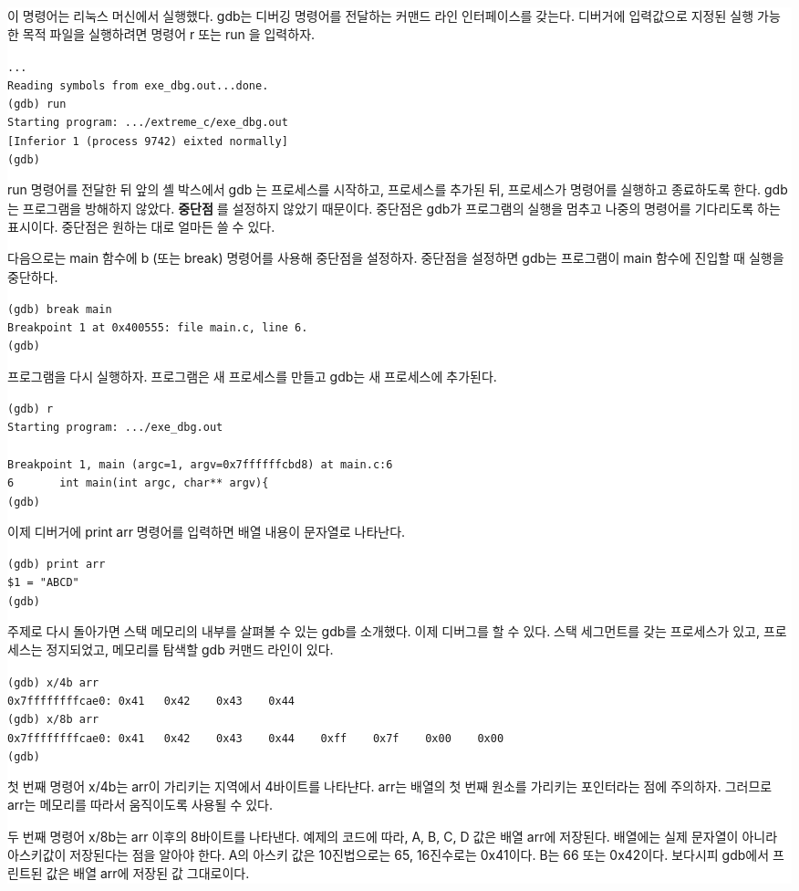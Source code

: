 이 명령어는 리눅스 머신에서 실행했다. gdb는 디버깅 명령어를 전달하는 커맨드 라인 인터페이스를 갖는다. 디버거에 입력값으로 지정된 실행 가능한 목적 파일을 실행하려면 명령어 r 또는 run 을 입력하자.

```shell
...
Reading symbols from exe_dbg.out...done.
(gdb) run
Starting program: .../extreme_c/exe_dbg.out
[Inferior 1 (process 9742) eixted normally]
(gdb)
```

run 명령어를 전달한 뒤 앞의 셸 박스에서 gdb 는 프로세스를 시작하고, 프로세스를 추가된 뒤, 프로세스가 명령어를 실행하고 종료하도록 한다. gdb는 프로그램을 방해하지 않았다. __중단점__ 를 설정하지 않았기 때문이다. 중단점은 gdb가 프로그램의 실행을 멈추고 나중의 명령어를 기다리도록 하는 표시이다. 중단점은 원하는 대로 얼마든 쓸 수 있다.

다음으로는 main 함수에 b (또는 break) 명령어를 사용해 중단점을 설정하자. 중단점을 설정하면 gdb는 프로그램이 main 함수에 진입할 때 실행을 중단하다.

```shell
(gdb) break main
Breakpoint 1 at 0x400555: file main.c, line 6.
(gdb)
```

프로그램을 다시 실행하자. 프로그램은 새 프로세스를 만들고 gdb는 새 프로세스에 추가된다.

```shell
(gdb) r
Starting program: .../exe_dbg.out

Breakpoint 1, main (argc=1, argv=0x7ffffffcbd8) at main.c:6
6		int main(int argc, char** argv){
(gdb)
```

이제 디버거에 print arr 명령어를 입력하면 배열 내용이 문자열로 나타난다.

```shell
(gdb) print arr
$1 = "ABCD"
(gdb)
```

주제로 다시 돌아가면 스택 메모리의 내부를 살펴볼 수 있는 gdb를 소개했다. 이제 디버그를 할 수 있다. 스택 세그먼트를 갖는 프로세스가 있고, 프로세스는 정지되었고, 메모리를 탐색할 gdb 커맨드 라인이 있다.

```shell
(gdb) x/4b arr
0x7ffffffffcae0: 0x41	0x42	0x43	0x44
(gdb) x/8b arr
0x7ffffffffcae0: 0x41	0x42	0x43	0x44	0xff	0x7f	0x00	0x00
(gdb)
```

첫 번째 명령어 x/4b는 arr이 가리키는 지역에서 4바이트를 나타냔다. arr는 배열의 첫 번째 원소를 가리키는 포인터라는 점에 주의하자. 그러므로 arr는 메모리를 따라서 움직이도록 사용될 수 있다.

두 번째 명령어 x/8b는 arr 이후의 8바이트를 나타낸다. 예제의 코드에 따라, A, B, C, D 값은 배열 arr에 저장된다. 배열에는 실제 문자열이 아니라 아스키값이 저장된다는 점을 알아야 한다. A의 아스키 값은 10진법으로는 65, 16진수로는 0x41이다. B는 66 또는 0x42이다. 보다시피 gdb에서 프린트된 값은 배열 arr에 저장된 값 그대로이다.
